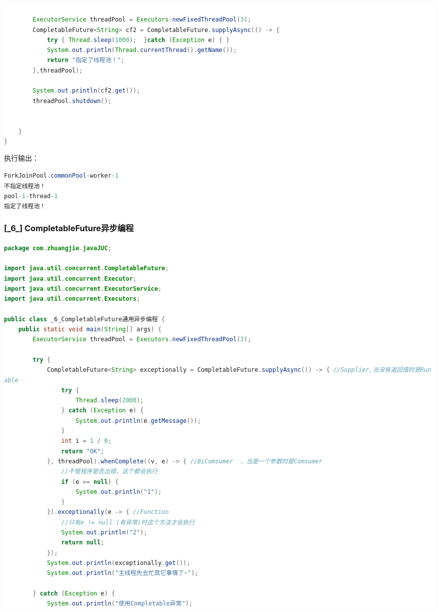 ```java

        ExecutorService threadPool = Executors.newFixedThreadPool(3);
        CompletableFuture<String> cf2 = CompletableFuture.supplyAsync(() -> {
            try { Thread.sleep(1000);  }catch (Exception e) { }
            System.out.println(Thread.currentThread().getName());
            return "指定了线程池！";
        },threadPool);

        System.out.println(cf2.get());
        threadPool.shutdown();


    }
}

```

执行输出：

```java
ForkJoinPool.commonPool-worker-1
不指定线程池！
pool-1-thread-1
指定了线程池！
```

### \[\_6\_] CompletableFuture异步编程

```java
package com.zhuangjie.javaJUC;

import java.util.concurrent.CompletableFuture;
import java.util.concurrent.Executor;
import java.util.concurrent.ExecutorService;
import java.util.concurrent.Executors;

public class _6_CompletableFuture通用异步编程 {
    public static void main(String[] args) {
        ExecutorService threadPool = Executors.newFixedThreadPool(3);

        try {
            CompletableFuture<String> exceptionally = CompletableFuture.supplyAsync(() -> { //Supplier,当没有返回值时是Runable
                try {
                    Thread.sleep(2000);
                } catch (Exception e) {
                    System.out.println(e.getMessage());
                }
                int i = 1 / 0;
                return "OK";
            }, threadPool).whenComplete((v, e) -> { //BiComsumer  ，当是一个参数时是Comsumer
                //不管程序是否出错，这个都会执行
                if (e == null) {
                    System.out.println("1");
                }
            }).exceptionally(e -> { //Function
                //只有e != null (有异常)时这个方法才会执行
                System.out.println("2");
                return null;
            });
            System.out.println(exceptionally.get());
            System.out.println("主线程先去忙其它事情了~");

        } catch (Exception e) {
            System.out.println("使用Completable异常");
```